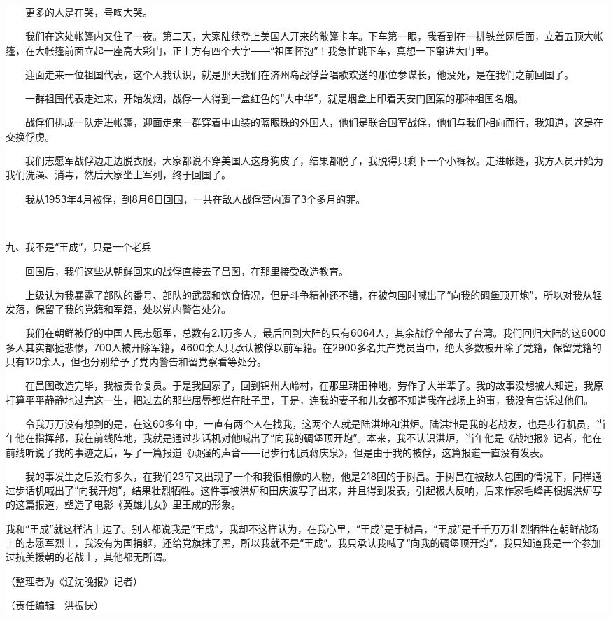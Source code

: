 　　更多的人是在哭，号啕大哭。

　　我们在这处帐篷内又住了一夜。第二天，大家陆续登上美国人开来的敞篷卡车。下车第一眼，我看到在一排铁丝网后面，立着五顶大帐篷，在大帐篷前面立起一座高大彩门，正上方有四个大字——“祖国怀抱”！我急忙跳下车，真想一下窜进大门里。

　　迎面走来一位祖国代表，这个人我认识，就是那天我们在济州岛战俘营唱歌欢送的那位参谋长，他没死，是在我们之前回国了。

　　一群祖国代表走过来，开始发烟，战俘一人得到一盒红色的“大中华”，就是烟盒上印着天安门图案的那种祖国名烟。

　　战俘们排成一队走进帐篷，迎面走来一群穿着中山装的蓝眼珠的外国人，他们是联合国军战俘，他们与我们相向而行，我知道，这是在交换俘虏。

　　我们志愿军战俘边走边脱衣服，大家都说不穿美国人这身狗皮了，结果都脱了，我脱得只剩下一个小裤衩。走进帐篷，我方人员开始为我们洗澡、消毒，然后大家坐上军列，终于回国了。

　　我从1953年4月被俘，到8月6日回国，一共在敌人战俘营内遭了3个多月的罪。

　　

九、我不是“王成”，只是一个老兵

 

　　回国后，我们这些从朝鲜回来的战俘直接去了昌图，在那里接受改造教育。

　　上级认为我暴露了部队的番号、部队的武器和饮食情况，但是斗争精神还不错，在被包围时喊出了“向我的碉堡顶开炮”，所以对我从轻发落，保留了我的党籍和军籍，处以党内警告处分。

　　我们在朝鲜被俘的中国人民志愿军，总数有2.1万多人，最后回到大陆的只有6064人，其余战俘全部去了台湾。我们回归大陆的这6000多人其实都挺悲惨，700人被开除军籍，4600余人只承认被俘以前军籍。在2900多名共产党员当中，绝大多数被开除了党籍，保留党籍的只有120余人，但也分别给予了党内警告和留党察看等处分。

　　在昌图改造完毕，我被责令复员。于是我回家了，回到锦州大岭村，在那里耕田种地，劳作了大半辈子。我的故事没想被人知道，我原打算平平静静地过完这一生，把过去的那些屈辱都烂在肚子里，于是，连我的妻子和儿女都不知道我在战场上的事，我没有告诉过他们。

　　令我万万没有想到的是，在这60多年中，一直有两个人在找我，这两个人就是陆洪坤和洪炉。陆洪坤是我的老战友，也是步行机员，当年他在指挥部，我在前线阵地，我就是通过步话机对他喊出了“向我的碉堡顶开炮”。本来，我不认识洪炉，当年他是《战地报》记者，他在前线听说了我的事迹之后，写了一篇报道《顽强的声音——记步行机员蒋庆泉》，但是由于我的被俘，这篇报道一直没有发表。

　　我的事发生之后没有多久，在我们23军又出现了一个和我很相像的人物，他是218团的于树昌。于树昌在被敌人包围的情况下，同样通过步话机喊出了“向我开炮”，结果壮烈牺牲。这件事被洪炉和田庆波写了出来，并且得到发表，引起极大反响，后来作家毛峰再根据洪炉写的这篇报道，塑造了电影《英雄儿女》里王成的形象。

我和“王成”就这样沾上边了。别人都说我是“王成”，我却不这样认为，在我心里，“王成”是于树昌，“王成”是千千万万壮烈牺牲在朝鲜战场上的志愿军烈士，我没有为国捐躯，还给党旗抹了黑，所以我就不是“王成”。我只承认我喊了“向我的碉堡顶开炮”，我只知道我是一个参加过抗美援朝的老战士，其他都无所谓。

（整理者为《辽沈晚报》记者）

 

（责任编辑　洪振快）

